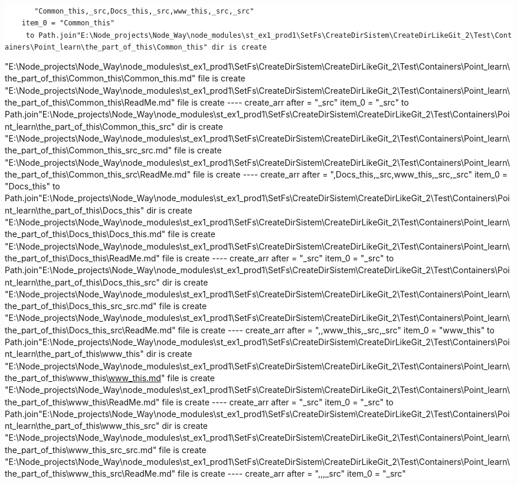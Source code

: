            "Common_this,_src,Docs_this,_src,www_this,_src,_src"
        item_0 = "Common_this"
         to Path.join"E:\Node_projects\Node_Way\node_modules\st_ex1_prod1\SetFs\CreateDirSistem\CreateDirLikeGit_2\Test\Containers\Point_learn\the_part_of_this\Common_this" dir is create
"E:\Node_projects\Node_Way\node_modules\st_ex1_prod1\SetFs\CreateDirSistem\CreateDirLikeGit_2\Test\Containers\Point_learn\the_part_of_this\Common_this\Common_this.md" file is create
"E:\Node_projects\Node_Way\node_modules\st_ex1_prod1\SetFs\CreateDirSistem\CreateDirLikeGit_2\Test\Containers\Point_learn\the_part_of_this\Common_this\ReadMe.md" file is create
    ----
           create_arr after = 
           "_src"
        item_0 = "_src"
         to Path.join"E:\Node_projects\Node_Way\node_modules\st_ex1_prod1\SetFs\CreateDirSistem\CreateDirLikeGit_2\Test\Containers\Point_learn\the_part_of_this\Common_this\_src" dir is create
"E:\Node_projects\Node_Way\node_modules\st_ex1_prod1\SetFs\CreateDirSistem\CreateDirLikeGit_2\Test\Containers\Point_learn\the_part_of_this\Common_this\_src\_src.md" file is create
"E:\Node_projects\Node_Way\node_modules\st_ex1_prod1\SetFs\CreateDirSistem\CreateDirLikeGit_2\Test\Containers\Point_learn\the_part_of_this\Common_this\_src\ReadMe.md" file is create
    ----
           create_arr after = 
           ",Docs_this,_src,www_this,_src,_src"
        item_0 = "Docs_this"
         to Path.join"E:\Node_projects\Node_Way\node_modules\st_ex1_prod1\SetFs\CreateDirSistem\CreateDirLikeGit_2\Test\Containers\Point_learn\the_part_of_this\Docs_this" dir is create
"E:\Node_projects\Node_Way\node_modules\st_ex1_prod1\SetFs\CreateDirSistem\CreateDirLikeGit_2\Test\Containers\Point_learn\the_part_of_this\Docs_this\Docs_this.md" file is create
"E:\Node_projects\Node_Way\node_modules\st_ex1_prod1\SetFs\CreateDirSistem\CreateDirLikeGit_2\Test\Containers\Point_learn\the_part_of_this\Docs_this\ReadMe.md" file is create
    ----
           create_arr after = 
           "_src"
        item_0 = "_src"
         to Path.join"E:\Node_projects\Node_Way\node_modules\st_ex1_prod1\SetFs\CreateDirSistem\CreateDirLikeGit_2\Test\Containers\Point_learn\the_part_of_this\Docs_this\_src" dir is create
"E:\Node_projects\Node_Way\node_modules\st_ex1_prod1\SetFs\CreateDirSistem\CreateDirLikeGit_2\Test\Containers\Point_learn\the_part_of_this\Docs_this\_src\_src.md" file is create
"E:\Node_projects\Node_Way\node_modules\st_ex1_prod1\SetFs\CreateDirSistem\CreateDirLikeGit_2\Test\Containers\Point_learn\the_part_of_this\Docs_this\_src\ReadMe.md" file is create
    ----
           create_arr after = 
           ",,www_this,_src,_src"
        item_0 = "www_this"
         to Path.join"E:\Node_projects\Node_Way\node_modules\st_ex1_prod1\SetFs\CreateDirSistem\CreateDirLikeGit_2\Test\Containers\Point_learn\the_part_of_this\www_this" dir is create
"E:\Node_projects\Node_Way\node_modules\st_ex1_prod1\SetFs\CreateDirSistem\CreateDirLikeGit_2\Test\Containers\Point_learn\the_part_of_this\www_this\www_this.md" file is create
"E:\Node_projects\Node_Way\node_modules\st_ex1_prod1\SetFs\CreateDirSistem\CreateDirLikeGit_2\Test\Containers\Point_learn\the_part_of_this\www_this\ReadMe.md" file is create
    ----
           create_arr after = 
           "_src"
        item_0 = "_src"
         to Path.join"E:\Node_projects\Node_Way\node_modules\st_ex1_prod1\SetFs\CreateDirSistem\CreateDirLikeGit_2\Test\Containers\Point_learn\the_part_of_this\www_this\_src" dir is create
"E:\Node_projects\Node_Way\node_modules\st_ex1_prod1\SetFs\CreateDirSistem\CreateDirLikeGit_2\Test\Containers\Point_learn\the_part_of_this\www_this\_src\_src.md" file is create
"E:\Node_projects\Node_Way\node_modules\st_ex1_prod1\SetFs\CreateDirSistem\CreateDirLikeGit_2\Test\Containers\Point_learn\the_part_of_this\www_this\_src\ReadMe.md" file is create
    ----
           create_arr after = 
           ",,,_src"
        item_0 = "_src"